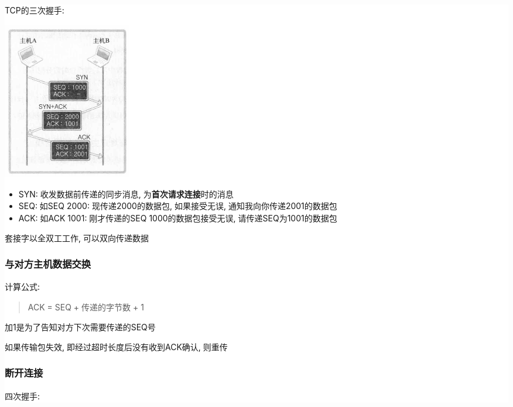 TCP的三次握手:

<img src="./assets/image-20250415225158494.png" alt="image-20250415225158494" style="zoom:50%;" />

- SYN: 收发数据前传递的同步消息, 为**首次请求连接**时的消息
- SEQ: 如SEQ 2000: 现传递2000的数据包, 如果接受无误, 通知我向你传递2001的数据包
- ACK: 如ACK 1001: 刚才传递的SEQ 1000的数据包接受无误, 请传递SEQ为1001的数据包

套接字以全双工工作, 可以双向传递数据

### 与对方主机数据交换

计算公式:

> ACK = SEQ  + 传递的字节数 + 1

加1是为了告知对方下次需要传递的SEQ号

如果传输包失效, 即经过超时长度后没有收到ACK确认, 则重传

### 断开连接

四次握手:
